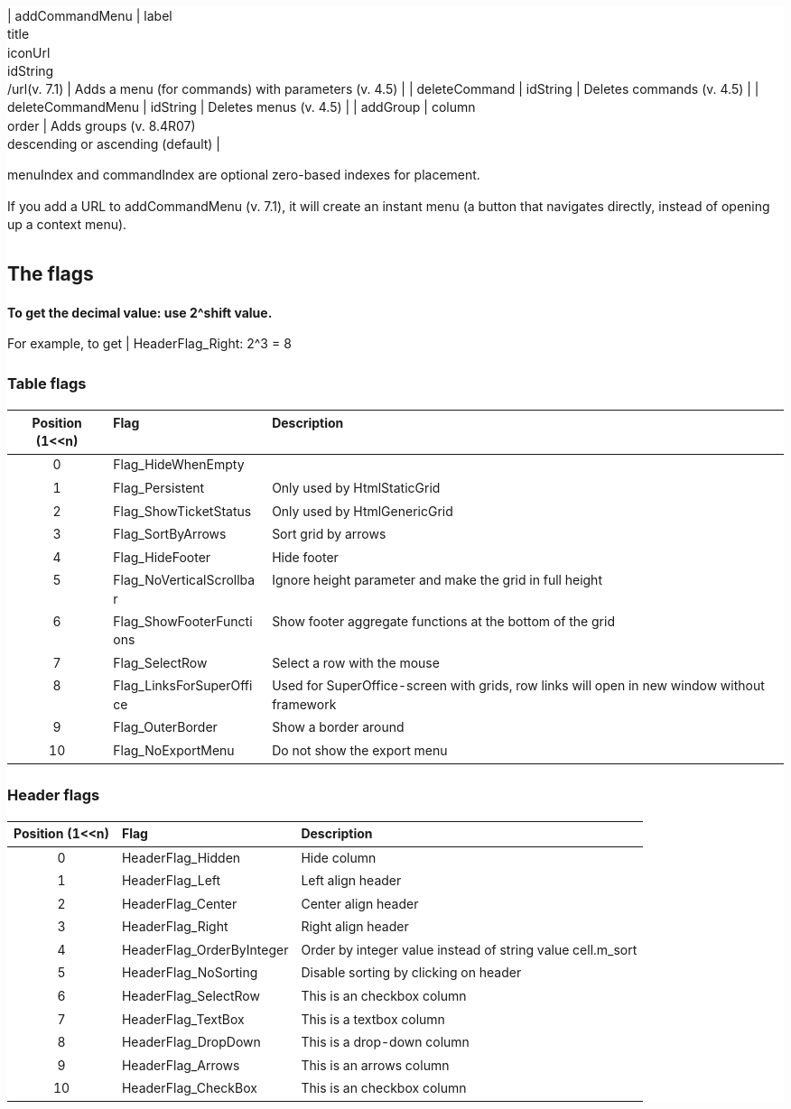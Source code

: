| addCommandMenu     | label<br/>title<br/>iconUrl<br/>idString<br>/url(v. 7.1) | Adds a menu (for commands) with parameters (v. 4.5)  |
| deleteCommand      | idString       | Deletes commands (v. 4.5) |
| deleteCommandMenu  | idString       | Deletes menus (v. 4.5)    |
| addGroup           | column<br/>order | Adds groups (v. 8.4R07)<br/>descending or ascending (default) |

menuIndex and commandIndex are optional zero-based indexes for placement.

If you add a URL to addCommandMenu (v. 7.1), it will create an instant menu (a button that navigates directly, instead of opening up a context menu).

## The flags

**To get the decimal value: use 2^shift value.**

For example, to get | HeaderFlag_Right: 2^3 = 8

### Table flags

| Position (1\<\<n)   | Flag                     | Description                  |
|:-------------------:|:-------------------------|:-----------------------------|
| 0                   | Flag_HideWhenEmpty       |                              |
| 1                   | Flag_Persistent          | Only used by HtmlStaticGrid  |
| 2                   | Flag_ShowTicketStatus    | Only used by HtmlGenericGrid |
| 3                   | Flag_SortByArrows        | Sort grid by arrows          |
| 4                   | Flag_HideFooter          | Hide footer                  |
| 5                   | Flag_NoVerticalScrollbar | Ignore height parameter and make the grid in full height |
| 6                   | Flag_ShowFooterFunctions | Show footer aggregate functions at the bottom of the grid |
| 7                   | Flag_SelectRow           | Select a row with the mouse  |
| 8                   | Flag_LinksForSuperOffice | Used for SuperOffice-screen with grids, row links will open in new window without framework |
| 9                   | Flag_OuterBorder         | Show a border around         |
| 10                  | Flag_NoExportMenu        | Do not show the export menu  |

### Header flags

| Position (1\<\<n)   | Flag                     | Description                  |
|:-------------------:|:-------------------------|:-----------------------------|
| 0                   | HeaderFlag_Hidden        | Hide column                  |
| 1                   | HeaderFlag_Left          | Left align header            |
| 2                   | HeaderFlag_Center        | Center align header          |
| 3                   | HeaderFlag_Right         | Right align header           |
| 4                   | HeaderFlag_OrderByInteger | Order by integer value instead of string value cell.m_sort |
| 5                   | HeaderFlag_NoSorting     | Disable sorting by clicking on header |
| 6                   | HeaderFlag_SelectRow     | This is an checkbox column   |
| 7                   | HeaderFlag_TextBox       | This is a textbox column     |
| 8                   | HeaderFlag_DropDown      | This is a drop-down column   |
| 9                   | HeaderFlag_Arrows        | This is an arrows column     |
| 10                  | HeaderFlag_CheckBox      | This is an checkbox column   |